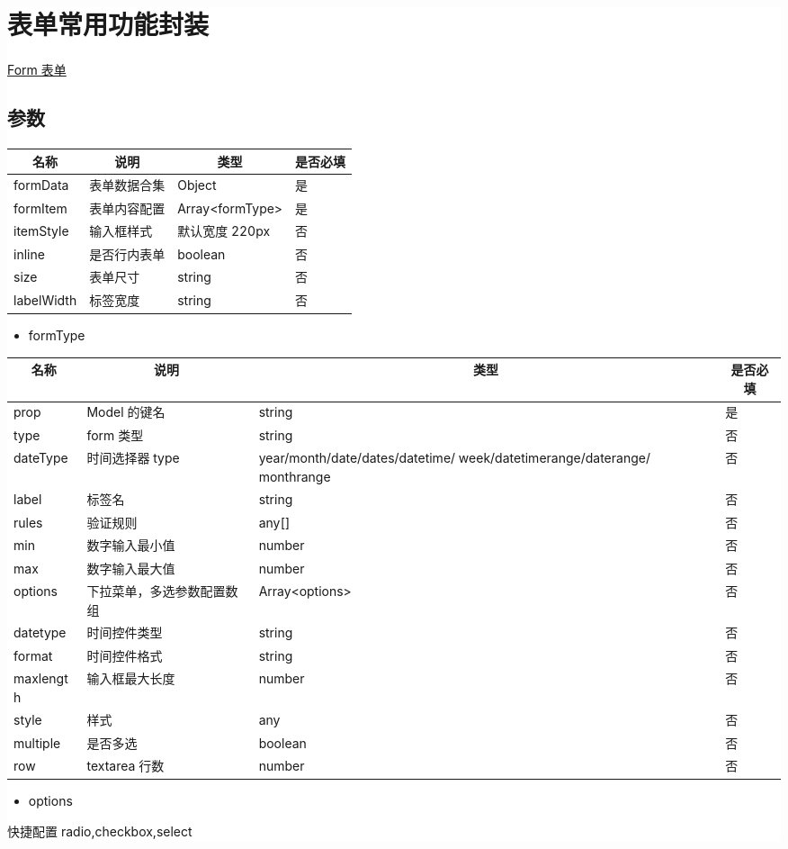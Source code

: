 # 表单常用功能封装

[Form 表单](https://element-plus.org/zh-CN/component/form.html)

## 参数

| 名称       | 说明         | 类型             | 是否必填 |
| ---------- | ------------ | ---------------- | -------- |
| formData   | 表单数据合集 | Object           | 是       |
| formItem   | 表单内容配置 | Array\<formType> | 是       |
| itemStyle  | 输入框样式   | 默认宽度 220px   | 否       |
| inline     | 是否行内表单 | boolean          | 否       |
| size       | 表单尺寸     | string           | 否       |
| labelWidth | 标签宽度     | string           | 否       |

- formType

| 名称      | 说明                       | 类型                                                                     | 是否必填 |
| --------- | -------------------------- | ------------------------------------------------------------------------ | -------- |
| prop      | Model 的键名               | string                                                                   | 是       |
| type      | form 类型                  | string                                                                   | 否       |
| dateType  | 时间选择器 type            | year/month/date/dates/datetime/ week/datetimerange/daterange/ monthrange | 否       |
| label     | 标签名                     | string                                                                   | 否       |
| rules     | 验证规则                   | any[]                                                                    | 否       |
| min       | 数字输入最小值             | number                                                                   | 否       |
| max       | 数字输入最大值             | number                                                                   | 否       |
| options   | 下拉菜单，多选参数配置数组 | Array\<options>                                                          | 否       |
| datetype  | 时间控件类型               | string                                                                   | 否       |
| format    | 时间控件格式               | string                                                                   | 否       |
| maxlength | 输入框最大长度             | number                                                                   | 否       |
| style     | 样式                       | any                                                                      | 否       |
| multiple  | 是否多选                   | boolean                                                                  | 否       |
| row       | textarea 行数              | number                                                                   | 否       |

- options

快捷配置 radio,checkbox,select
